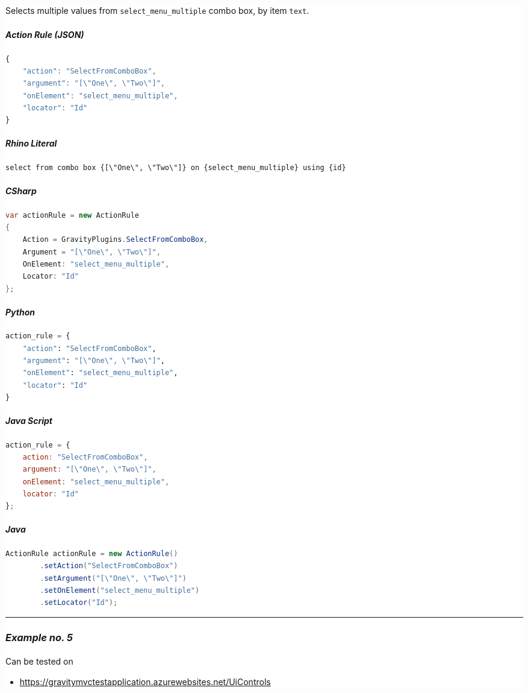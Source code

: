 Selects multiple values from ```select_menu_multiple``` combo box, by item ```text```.

#### _Action Rule (JSON)_
```js
{
    "action": "SelectFromComboBox",
    "argument": "[\"One\", \"Two\"]",
    "onElement": "select_menu_multiple",
    "locator": "Id"
}
```

#### _Rhino Literal_
```
select from combo box {[\"One\", \"Two\"]} on {select_menu_multiple} using {id}
```

#### _CSharp_
```csharp
var actionRule = new ActionRule
{
    Action = GravityPlugins.SelectFromComboBox,
    Argument = "[\"One\", \"Two\"]",
    OnElement: "select_menu_multiple",
    Locator: "Id"
};
```

#### _Python_
```python
action_rule = {
    "action": "SelectFromComboBox",
    "argument": "[\"One\", \"Two\"]",
    "onElement": "select_menu_multiple",
    "locator": "Id"
}
```

#### _Java Script_
```js
action_rule = {
    action: "SelectFromComboBox",
    argument: "[\"One\", \"Two\"]",
    onElement: "select_menu_multiple",
    locator: "Id"
};
```

#### _Java_
```java
ActionRule actionRule = new ActionRule()
        .setAction("SelectFromComboBox")
        .setArgument("[\"One\", \"Two\"]")
        .setOnElement("select_menu_multiple")
        .setLocator("Id");
```
***
### _Example no. 5_
Can be tested on
* https://gravitymvctestapplication.azurewebsites.net/UiControls

